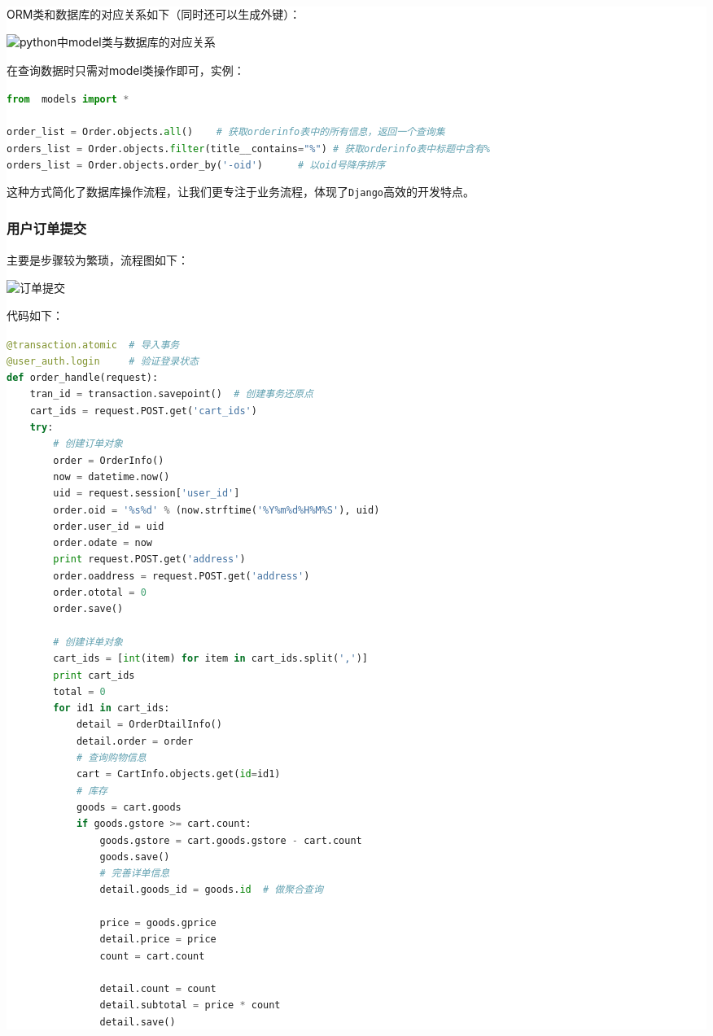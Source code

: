 ORM类和数据库的对应关系如下（同时还可以生成外键）：

![python中model类与数据库的对应关系][6]

在查询数据时只需对model类操作即可，实例：
```python
from  models import *

order_list = Order.objects.all()    # 获取orderinfo表中的所有信息，返回一个查询集
orders_list = Order.objects.filter(title__contains="%") # 获取orderinfo表中标题中含有%
orders_list = Order.objects.order_by('-oid')      # 以oid号降序排序

```
这种方式简化了数据库操作流程，让我们更专注于业务流程，体现了`Django`高效的开发特点。

### 用户订单提交
主要是步骤较为繁琐，流程图如下：

![订单提交][7]

代码如下：
```python
@transaction.atomic  # 导入事务
@user_auth.login     # 验证登录状态
def order_handle(request):
    tran_id = transaction.savepoint()  # 创建事务还原点
    cart_ids = request.POST.get('cart_ids')
    try:
        # 创建订单对象
        order = OrderInfo()
        now = datetime.now()
        uid = request.session['user_id']
        order.oid = '%s%d' % (now.strftime('%Y%m%d%H%M%S'), uid)
        order.user_id = uid
        order.odate = now
        print request.POST.get('address')
        order.oaddress = request.POST.get('address')
        order.ototal = 0
        order.save()

        # 创建详单对象
        cart_ids = [int(item) for item in cart_ids.split(',')]
        print cart_ids
        total = 0
        for id1 in cart_ids:
            detail = OrderDtailInfo()
            detail.order = order
            # 查询购物信息
            cart = CartInfo.objects.get(id=id1)
            # 库存
            goods = cart.goods
            if goods.gstore >= cart.count:
                goods.gstore = cart.goods.gstore - cart.count
                goods.save()
                # 完善详单信息
                detail.goods_id = goods.id  # 做聚合查询

                price = goods.gprice
                detail.price = price
                count = cart.count

                detail.count = count
                detail.subtotal = price * count
                detail.save()
```

[1]: https://ws1.sinaimg.cn/large/006v3NJegy1g1h8bqrf66j307x04pjr8.jpg
[2]: https://user-images.githubusercontent.com/26545521/35551703-4a6333e6-05cb-11e8-8827-369453ba9747.png
[3]: https://user-images.githubusercontent.com/26545521/35551779-ab0c5ac4-05cb-11e8-8b17-95a12ea3ae1f.png
[4]: https://ws1.sinaimg.cn/large/006v3NJegy1g1h89n6q4wj30rf0jjwgi.jpg
[5]: https://ws1.sinaimg.cn/large/006v3NJegy1g1h8a7mrscj31750jzju9.jpg
[6]: https://ws1.sinaimg.cn/large/006v3NJegy1g1h8aqhxrij314w08o41j.jpg
[7]: https://ws1.sinaimg.cn/large/006v3NJegy1g1h8b8llszj30ub0axmxu.jpg